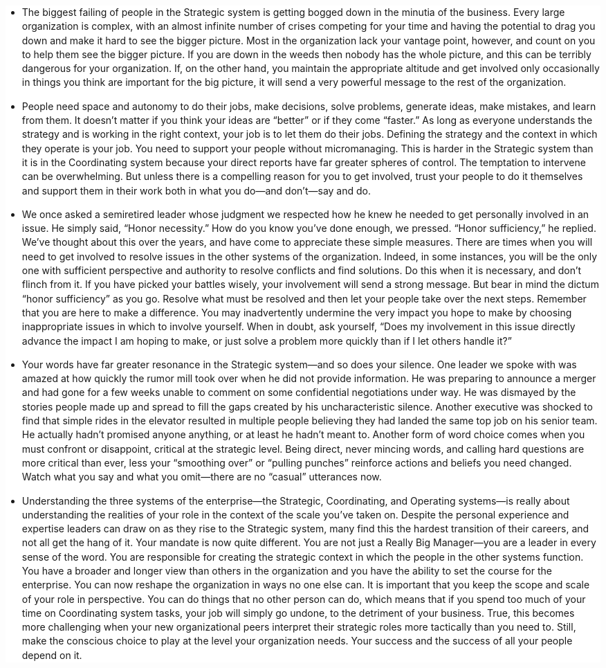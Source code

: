 - The biggest failing of people in the Strategic system is getting bogged down in the minutia of the business. Every large organization is complex, with an almost infinite number of crises competing for your time and having the potential to drag you down and make it hard to see the bigger picture. Most in the organization lack your vantage point, however, and count on you to help them see the bigger picture. If you are down in the weeds then nobody has the whole picture, and this can be terribly dangerous for your organization. If, on the other hand, you maintain the appropriate altitude and get involved only occasionally in things you think are important for the big picture, it will send a very powerful message to the rest of the organization.

- People need space and autonomy to do their jobs, make decisions, solve problems, generate ideas, make mistakes, and learn from them. It doesn’t matter if you think your ideas are “better” or if they come “faster.” As long as everyone understands the strategy and is working in the right context, your job is to let them do their jobs. Defining the strategy and the context in which they operate is your job. You need to support your people without micromanaging. This is harder in the Strategic system than it is in the Coordinating system because your direct reports have far greater spheres of control. The temptation to intervene can be overwhelming. But unless there is a compelling reason for you to get involved, trust your people to do it themselves and support them in their work both in what you do—and don’t—say and do.

- We once asked a semiretired leader whose judgment we respected how he knew he needed to get personally involved in an issue. He simply said, “Honor necessity.” How do you know you’ve done enough, we pressed. “Honor sufficiency,” he replied. We’ve thought about this over the years, and have come to appreciate these simple measures. There are times when you will need to get involved to resolve issues in the other systems of the organization. Indeed, in some instances, you will be the only one with sufficient perspective and authority to resolve conflicts and find solutions. Do this when it is necessary, and don’t flinch from it. If you have picked your battles wisely, your involvement will send a strong message. But bear in mind the dictum “honor sufficiency” as you go. Resolve what must be resolved and then let your people take over the next steps. Remember that you are here to make a difference. You may inadvertently undermine the very impact you hope to make by choosing inappropriate issues in which to involve yourself. When in doubt, ask yourself, “Does my involvement in this issue directly advance the impact I am hoping to make, or just solve a problem more quickly than if I let others handle it?”

- Your words have far greater resonance in the Strategic system—and so does your silence. One leader we spoke with was amazed at how quickly the rumor mill took over when he did not provide information. He was preparing to announce a merger and had gone for a few weeks unable to comment on some confidential negotiations under way. He was dismayed by the stories people made up and spread to fill the gaps created by his uncharacteristic silence. Another executive was shocked to find that simple rides in the elevator resulted in multiple people believing they had landed the same top job on his senior team. He actually hadn’t promised anyone anything, or at least he hadn’t meant to. Another form of word choice comes when you must confront or disappoint, critical at the strategic level. Being direct, never mincing words, and calling hard questions are more critical than ever, less your “smoothing over” or “pulling punches” reinforce actions and beliefs you need changed. Watch what you say and what you omit—there are no “casual” utterances now.

- Understanding the three systems of the enterprise—the Strategic, Coordinating, and Operating systems—is really about understanding the realities of your role in the context of the scale you’ve taken on. Despite the personal experience and expertise leaders can draw on as they rise to the Strategic system, many find this the hardest transition of their careers, and not all get the hang of it. Your mandate is now quite different. You are not just a Really Big Manager—you are a leader in every sense of the word. You are responsible for creating the strategic context in which the people in the other systems function. You have a broader and longer view than others in the organization and you have the ability to set the course for the enterprise. You can now reshape the organization in ways no one else can. It is important that you keep the scope and scale of your role in perspective. You can do things that no other person can do, which means that if you spend too much of your time on Coordinating system tasks, your job will simply go undone, to the detriment of your business. True, this becomes more challenging when your new organizational peers interpret their strategic roles more tactically than you need to. Still, make the conscious choice to play at the level your organization needs. Your success and the success of all your people depend on it.
